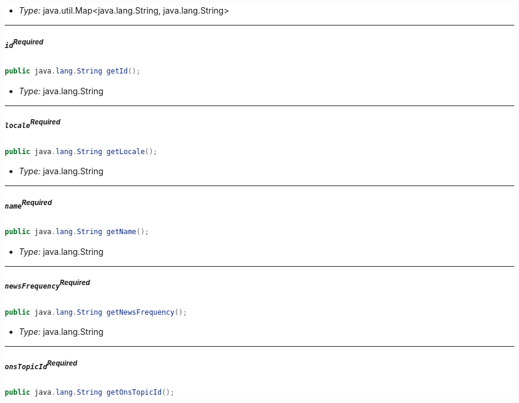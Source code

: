 - *Type:* java.util.Map<java.lang.String, java.lang.String>

---

##### `id`<sup>Required</sup> <a name="id" id="rhizo-co-terraform-provider-oci.opsiNewsReport.OpsiNewsReport.property.id"></a>

```java
public java.lang.String getId();
```

- *Type:* java.lang.String

---

##### `locale`<sup>Required</sup> <a name="locale" id="rhizo-co-terraform-provider-oci.opsiNewsReport.OpsiNewsReport.property.locale"></a>

```java
public java.lang.String getLocale();
```

- *Type:* java.lang.String

---

##### `name`<sup>Required</sup> <a name="name" id="rhizo-co-terraform-provider-oci.opsiNewsReport.OpsiNewsReport.property.name"></a>

```java
public java.lang.String getName();
```

- *Type:* java.lang.String

---

##### `newsFrequency`<sup>Required</sup> <a name="newsFrequency" id="rhizo-co-terraform-provider-oci.opsiNewsReport.OpsiNewsReport.property.newsFrequency"></a>

```java
public java.lang.String getNewsFrequency();
```

- *Type:* java.lang.String

---

##### `onsTopicId`<sup>Required</sup> <a name="onsTopicId" id="rhizo-co-terraform-provider-oci.opsiNewsReport.OpsiNewsReport.property.onsTopicId"></a>

```java
public java.lang.String getOnsTopicId();
```
